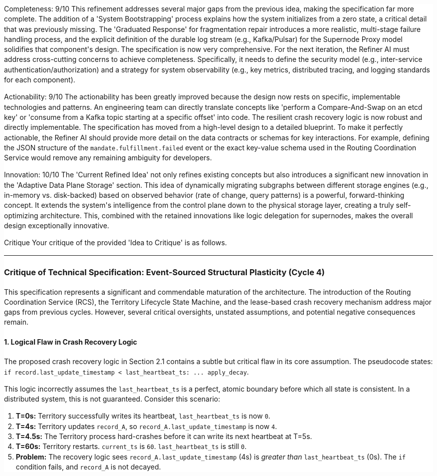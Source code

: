 Completeness: 9/10
This refinement addresses several major gaps from the previous idea, making the specification far more complete. The addition of a 'System Bootstrapping' process explains how the system initializes from a zero state, a critical detail that was previously missing. The 'Graduated Response' for fragmentation repair introduces a more realistic, multi-stage failure handling process, and the explicit definition of the durable log stream (e.g., Kafka/Pulsar) for the Supernode Proxy model solidifies that component's design. The specification is now very comprehensive. For the next iteration, the Refiner AI must address cross-cutting concerns to achieve completeness. Specifically, it needs to define the security model (e.g., inter-service authentication/authorization) and a strategy for system observability (e.g., key metrics, distributed tracing, and logging standards for each component).

Actionability: 9/10
The actionability has been greatly improved because the design now rests on specific, implementable technologies and patterns. An engineering team can directly translate concepts like 'perform a Compare-And-Swap on an etcd key' or 'consume from a Kafka topic starting at a specific offset' into code. The resilient crash recovery logic is now robust and directly implementable. The specification has moved from a high-level design to a detailed blueprint. To make it perfectly actionable, the Refiner AI should provide more detail on the data contracts or schemas for key interactions. For example, defining the JSON structure of the `mandate.fulfillment.failed` event or the exact key-value schema used in the Routing Coordination Service would remove any remaining ambiguity for developers.

Innovation: 10/10
The 'Current Refined Idea' not only refines existing concepts but also introduces a significant new innovation in the 'Adaptive Data Plane Storage' section. This idea of dynamically migrating subgraphs between different storage engines (e.g., in-memory vs. disk-backed) based on observed behavior (rate of change, query patterns) is a powerful, forward-thinking concept. It extends the system's intelligence from the control plane down to the physical storage layer, creating a truly self-optimizing architecture. This, combined with the retained innovations like logic delegation for supernodes, makes the overall design exceptionally innovative.

Critique
Your critique of the provided 'Idea to Critique' is as follows.

***

### **Critique of Technical Specification: Event-Sourced Structural Plasticity (Cycle 4)**

This specification represents a significant and commendable maturation of the architecture. The introduction of the Routing Coordination Service (RCS), the Territory Lifecycle State Machine, and the lease-based crash recovery mechanism address major gaps from previous cycles. However, several critical oversights, unstated assumptions, and potential negative consequences remain.

#### **1. Logical Flaw in Crash Recovery Logic**

The proposed crash recovery logic in Section 2.1 contains a subtle but critical flaw in its core assumption. The pseudocode states: `if record.last_update_timestamp < last_heartbeat_ts: ... apply_decay`.

This logic incorrectly assumes the `last_heartbeat_ts` is a perfect, atomic boundary before which all state is consistent. In a distributed system, this is not guaranteed. Consider this scenario:
1.  **T=0s:** Territory successfully writes its heartbeat, `last_heartbeat_ts` is now `0`.
2.  **T=4s:** Territory updates `record_A`, so `record_A.last_update_timestamp` is now `4`.
3.  **T=4.5s:** The Territory process hard-crashes before it can write its next heartbeat at T=5s.
4.  **T=60s:** Territory restarts. `current_ts` is `60`. `last_heartbeat_ts` is still `0`.
5.  **Problem:** The recovery logic sees `record_A.last_update_timestamp` (4s) is *greater than* `last_heartbeat_ts` (0s). The `if` condition fails, and `record_A` is not decayed.
